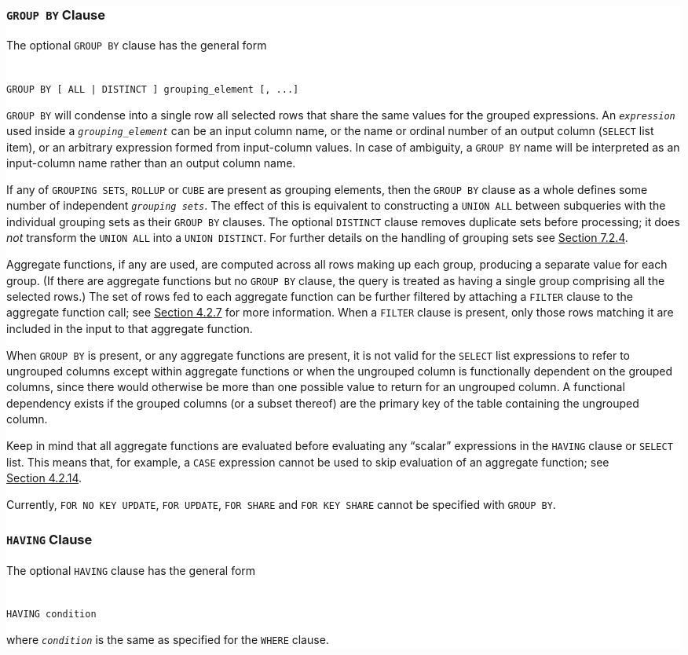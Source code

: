 ### `GROUP BY` Clause

The optional `GROUP BY` clause has the general form

```

GROUP BY [ ALL | DISTINCT ] grouping_element [, ...]
```

`GROUP BY` will condense into a single row all selected rows that share the same values for the grouped expressions. An *`expression`* used inside a *`grouping_element`* can be an input column name, or the name or ordinal number of an output column (`SELECT` list item), or an arbitrary expression formed from input-column values. In case of ambiguity, a `GROUP BY` name will be interpreted as an input-column name rather than an output column name.

If any of `GROUPING SETS`, `ROLLUP` or `CUBE` are present as grouping elements, then the `GROUP BY` clause as a whole defines some number of independent *`grouping sets`*. The effect of this is equivalent to constructing a `UNION ALL` between subqueries with the individual grouping sets as their `GROUP BY` clauses. The optional `DISTINCT` clause removes duplicate sets before processing; it does *not* transform the `UNION ALL` into a `UNION DISTINCT`. For further details on the handling of grouping sets see [Section 7.2.4](queries-table-expressions.html#QUERIES-GROUPING-SETS "7.2.4. GROUPING SETS, CUBE, and ROLLUP").

Aggregate functions, if any are used, are computed across all rows making up each group, producing a separate value for each group. (If there are aggregate functions but no `GROUP BY` clause, the query is treated as having a single group comprising all the selected rows.) The set of rows fed to each aggregate function can be further filtered by attaching a `FILTER` clause to the aggregate function call; see [Section 4.2.7](sql-expressions.html#SYNTAX-AGGREGATES "4.2.7. Aggregate Expressions") for more information. When a `FILTER` clause is present, only those rows matching it are included in the input to that aggregate function.

When `GROUP BY` is present, or any aggregate functions are present, it is not valid for the `SELECT` list expressions to refer to ungrouped columns except within aggregate functions or when the ungrouped column is functionally dependent on the grouped columns, since there would otherwise be more than one possible value to return for an ungrouped column. A functional dependency exists if the grouped columns (or a subset thereof) are the primary key of the table containing the ungrouped column.

Keep in mind that all aggregate functions are evaluated before evaluating any “scalar” expressions in the `HAVING` clause or `SELECT` list. This means that, for example, a `CASE` expression cannot be used to skip evaluation of an aggregate function; see [Section 4.2.14](sql-expressions.html#SYNTAX-EXPRESS-EVAL "4.2.14. Expression Evaluation Rules").

Currently, `FOR NO KEY UPDATE`, `FOR UPDATE`, `FOR SHARE` and `FOR KEY SHARE` cannot be specified with `GROUP BY`.

### `HAVING` Clause

The optional `HAVING` clause has the general form

```

HAVING condition
```

where *`condition`* is the same as specified for the `WHERE` clause.
